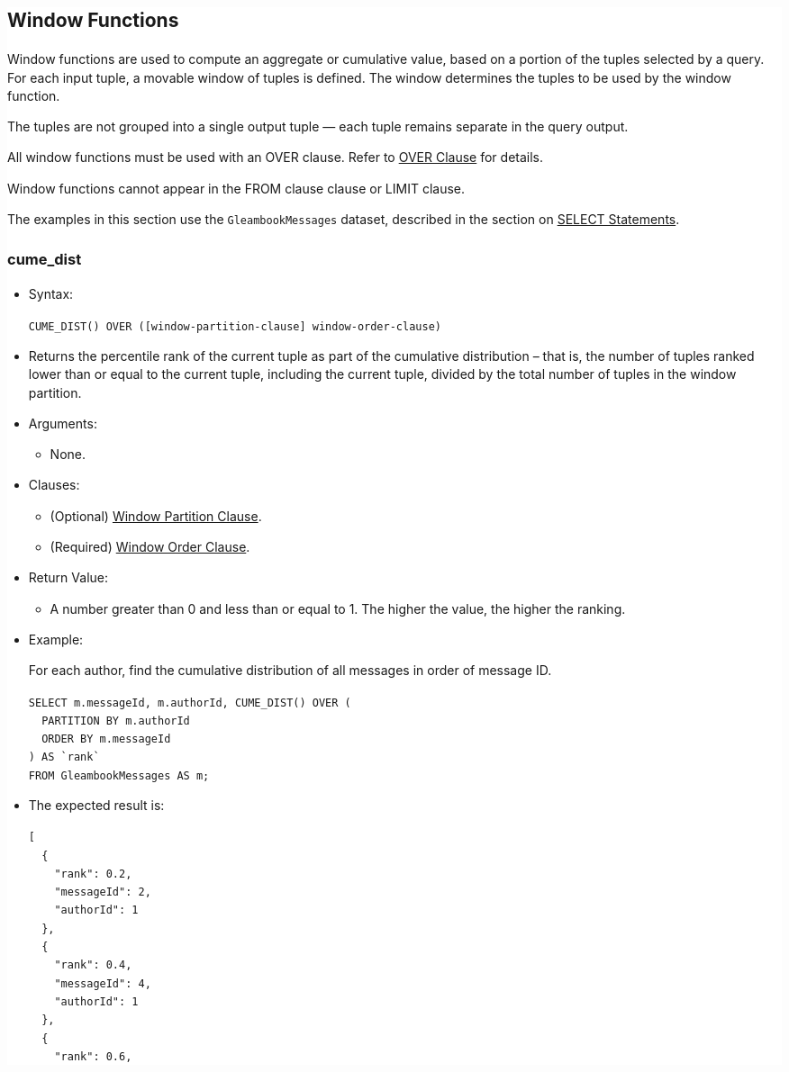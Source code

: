 

## <a id="WindowFunctions">Window Functions</a> ##

Window functions are used to compute an aggregate or cumulative value, based on
a portion of the tuples selected by a query.
For each input tuple, a movable window of tuples is defined.
The window determines the tuples to be used by the window function.

The tuples are not grouped into a single output tuple — each tuple remains
separate in the query output.

All window functions must be used with an OVER clause.
Refer to [OVER Clause](#OverClause) for details.

Window functions cannot appear in the FROM clause clause or LIMIT clause.

The examples in this section use the `GleambookMessages` dataset,
described in the section on [SELECT Statements](manual.html#SELECT_statements).

### cume_dist ###

* Syntax:

      CUME_DIST() OVER ([window-partition-clause] window-order-clause)

* Returns the percentile rank of the current tuple as part of the cumulative
  distribution – that is, the number of tuples ranked lower than or equal to
  the current tuple, including the current tuple, divided by the total number
  of tuples in the window partition.

* Arguments:

    * None.

* Clauses:

    * (Optional) [Window Partition Clause](#window-partition-clause).

    * (Required) [Window Order Clause](#window-order-clause).

* Return Value:

    * A number greater than 0 and less than or equal to 1.
      The higher the value, the higher the ranking.

* Example:

  For each author, find the cumulative distribution of all messages
  in order of message ID.

      SELECT m.messageId, m.authorId, CUME_DIST() OVER (
        PARTITION BY m.authorId
        ORDER BY m.messageId
      ) AS `rank`
      FROM GleambookMessages AS m;

* The expected result is:

      [
        {
          "rank": 0.2,
          "messageId": 2,
          "authorId": 1
        },
        {
          "rank": 0.4,
          "messageId": 4,
          "authorId": 1
        },
        {
          "rank": 0.6,